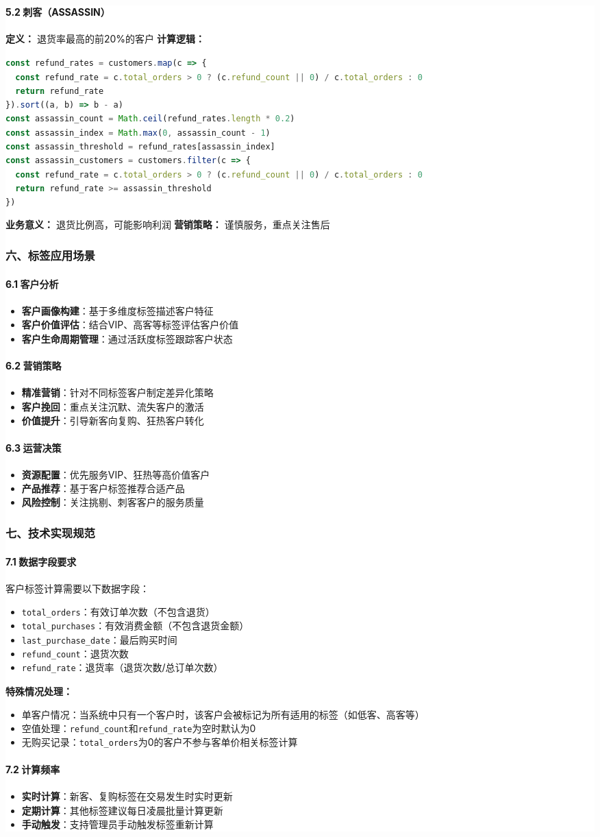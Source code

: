 #### 5.2 刺客（ASSASSIN）
**定义：** 退货率最高的前20%的客户
**计算逻辑：**
```typescript
const refund_rates = customers.map(c => {
  const refund_rate = c.total_orders > 0 ? (c.refund_count || 0) / c.total_orders : 0
  return refund_rate
}).sort((a, b) => b - a)
const assassin_count = Math.ceil(refund_rates.length * 0.2)
const assassin_index = Math.max(0, assassin_count - 1)
const assassin_threshold = refund_rates[assassin_index]
const assassin_customers = customers.filter(c => {
  const refund_rate = c.total_orders > 0 ? (c.refund_count || 0) / c.total_orders : 0
  return refund_rate >= assassin_threshold
})
```
**业务意义：** 退货比例高，可能影响利润
**营销策略：** 谨慎服务，重点关注售后

### 六、标签应用场景

#### 6.1 客户分析
- **客户画像构建**：基于多维度标签描述客户特征
- **客户价值评估**：结合VIP、高客等标签评估客户价值
- **客户生命周期管理**：通过活跃度标签跟踪客户状态

#### 6.2 营销策略
- **精准营销**：针对不同标签客户制定差异化策略
- **客户挽回**：重点关注沉默、流失客户的激活
- **价值提升**：引导新客向复购、狂热客户转化

#### 6.3 运营决策
- **资源配置**：优先服务VIP、狂热等高价值客户
- **产品推荐**：基于客户标签推荐合适产品
- **风险控制**：关注挑剔、刺客客户的服务质量

### 七、技术实现规范

#### 7.1 数据字段要求
客户标签计算需要以下数据字段：
- `total_orders`：有效订单次数（不包含退货）
- `total_purchases`：有效消费金额（不包含退货金额）
- `last_purchase_date`：最后购买时间
- `refund_count`：退货次数
- `refund_rate`：退货率（退货次数/总订单次数）

**特殊情况处理：**
- 单客户情况：当系统中只有一个客户时，该客户会被标记为所有适用的标签（如低客、高客等）
- 空值处理：`refund_count`和`refund_rate`为空时默认为0
- 无购买记录：`total_orders`为0的客户不参与客单价相关标签计算

#### 7.2 计算频率
- **实时计算**：新客、复购标签在交易发生时实时更新
- **定期计算**：其他标签建议每日凌晨批量计算更新
- **手动触发**：支持管理员手动触发标签重新计算
